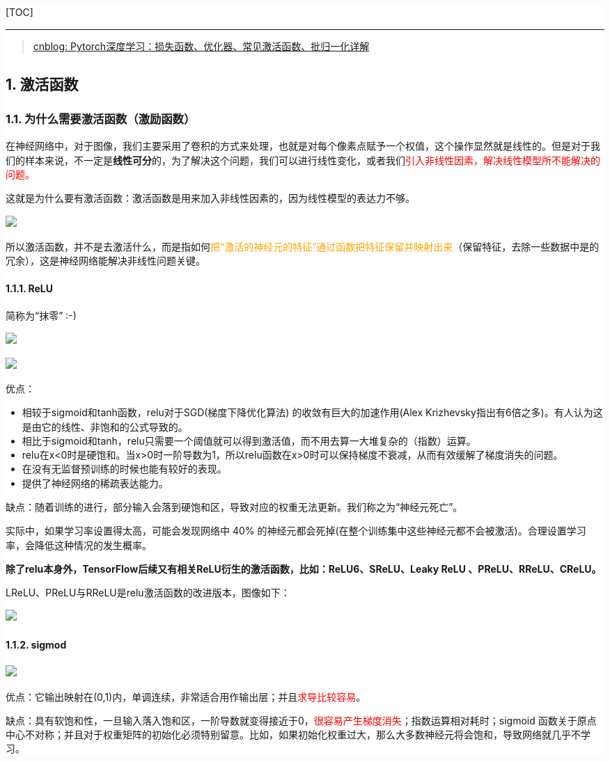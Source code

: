

[TOC]

---

> [cnblog: Pytorch深度学习：损失函数、优化器、常见激活函数、批归一化详解](https://www.cnblogs.com/shenpings1314/p/10555822.html)

## 1. 激活函数

### 1.1. 为什么需要激活函数（激励函数）

在神经网络中，对于图像，我们主要采用了卷积的方式来处理，也就是对每个像素点赋予一个权值，这个操作显然就是线性的。但是对于我们的样本来说，不一定是**线性可分**的，为了解决这个问题，我们可以进行线性变化，或者我们<font color=#FF0000>引入非线性因素，解决线性模型所不能解决的问题。</font>

这就是为什么要有激活函数：激活函数是用来加入非线性因素的，因为线性模型的表达力不够。

![](https://img2020.cnblogs.com/blog/2039866/202009/2039866-20200928115558383-1421872188.jpg) 

所以激活函数，并不是去激活什么，而是指如何<font color=#FFA500>把“激活的神经元的特征”通过函数把特征保留并映射出来</font>（保留特征，去除一些数据中是的冗余），这是神经网络能解决非线性问题关键。 

#### 1.1.1. ReLU

简称为“抹零” :-)

![](https://img2020.cnblogs.com/blog/2039866/202009/2039866-20200928102530854-1944679260.png) 

![](https://img2020.cnblogs.com/blog/2039866/202009/2039866-20200928102531061-149803425.png) 

优点：

* 相较于sigmoid和tanh函数，relu对于SGD(梯度下降优化算法) 的收敛有巨大的加速作用(Alex Krizhevsky指出有6倍之多)。有人认为这是由它的线性、非饱和的公式导致的。
* 相比于sigmoid和tanh，relu只需要一个阈值就可以得到激活值，而不用去算一大堆复杂的（指数）运算。
* relu在x<0时是硬饱和。当x>0时一阶导数为1，所以relu函数在x>0时可以保持梯度不衰减，从而有效缓解了梯度消失的问题。
* 在没有无监督预训练的时候也能有较好的表现。
* 提供了神经网络的稀疏表达能力。

缺点：随着训练的进行，部分输入会落到硬饱和区，导致对应的权重无法更新。我们称之为“神经元死亡”。

实际中，如果学习率设置得太高，可能会发现网络中 40% 的神经元都会死掉(在整个训练集中这些神经元都不会被激活)。合理设置学习率，会降低这种情况的发生概率。

**除了relu本身外，TensorFlow后续又有相关ReLU衍生的激活函数，比如：ReLU6、SReLU、Leaky ReLU 、PReLU、RReLU、CReLU。**

LReLU、PReLU与RReLU是relu激活函数的改进版本，图像如下：

![](https://img2020.cnblogs.com/blog/2039866/202009/2039866-20200928102531389-710342733.png) 

#### 1.1.2. sigmod

![](https://img2020.cnblogs.com/blog/2039866/202009/2039866-20200928102531608-456492782.png) 

优点：它输出映射在(0,1)内，单调连续，非常适合用作输出层；并且<font color=#FF0000>求导比较容易</font>。

缺点：具有软饱和性，一旦输入落入饱和区，一阶导数就变得接近于0，<font color=#FF0000>很容易产生梯度消失</font>；指数运算相对耗时；sigmoid 函数关于原点中心不对称；并且对于权重矩阵的初始化必须特别留意。比如，如果初始化权重过大，那么大多数神经元将会饱和，导致网络就几乎不学习。
